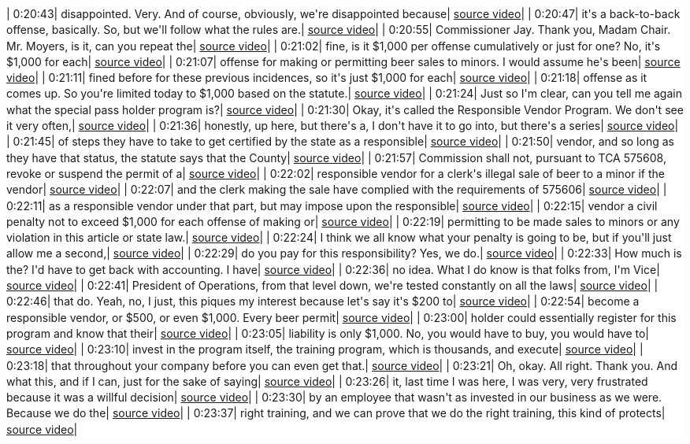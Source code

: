 | 0:20:43| disappointed. Very. And of course, obviously, we're disappointed because| [source video](https://archive.org/details/co-com-r-267-240221-beer-board?start=1243)|
| 0:20:47| it's a back-to-back offense, basically. So, but we'll follow what the rules are.| [source video](https://archive.org/details/co-com-r-267-240221-beer-board?start=1247)|
| 0:20:55| Commissioner Jay. Thank you, Madam Chair. Mr. Moyers, is it, can you repeat the| [source video](https://archive.org/details/co-com-r-267-240221-beer-board?start=1255)|
| 0:21:02| fine, is it $1,000 per offense cumulatively or just for one? No, it's $1,000 for each| [source video](https://archive.org/details/co-com-r-267-240221-beer-board?start=1262)|
| 0:21:07| offense for making or permitting beer sales to minors. I would assume he's been| [source video](https://archive.org/details/co-com-r-267-240221-beer-board?start=1267)|
| 0:21:11| fined before for these previous incidences, so it's just $1,000 for each| [source video](https://archive.org/details/co-com-r-267-240221-beer-board?start=1271)|
| 0:21:18| offense as it comes up. So you're limited today to $1,000 based on the statute.| [source video](https://archive.org/details/co-com-r-267-240221-beer-board?start=1278)|
| 0:21:24| Just so I'm clear, can you tell me again what the special pass holder program is?| [source video](https://archive.org/details/co-com-r-267-240221-beer-board?start=1284)|
| 0:21:30| Okay, it's called the Responsible Vendor Program. We don't see it very often,| [source video](https://archive.org/details/co-com-r-267-240221-beer-board?start=1290)|
| 0:21:36| honestly, up here, but there's a, I don't have it to go into, but there's a series| [source video](https://archive.org/details/co-com-r-267-240221-beer-board?start=1296)|
| 0:21:45| of steps they have to take to get certified by the state as a responsible| [source video](https://archive.org/details/co-com-r-267-240221-beer-board?start=1305)|
| 0:21:50| vendor, and so long as they have that status, the statute says that the County| [source video](https://archive.org/details/co-com-r-267-240221-beer-board?start=1310)|
| 0:21:57| Commission shall not, pursuant to TCA 575608, revoke or suspend the permit of a| [source video](https://archive.org/details/co-com-r-267-240221-beer-board?start=1317)|
| 0:22:02| responsible vendor for a clerk's illegal sale of beer to a minor if the vendor| [source video](https://archive.org/details/co-com-r-267-240221-beer-board?start=1322)|
| 0:22:07| and the clerk making the sale have complied with the requirements of 575606| [source video](https://archive.org/details/co-com-r-267-240221-beer-board?start=1327)|
| 0:22:11| as a responsible vendor under that part, but may impose upon the responsible| [source video](https://archive.org/details/co-com-r-267-240221-beer-board?start=1331)|
| 0:22:15| vendor a civil penalty not to exceed $1,000 for each offense of making or| [source video](https://archive.org/details/co-com-r-267-240221-beer-board?start=1335)|
| 0:22:19| permitting to be made sales to minors or any violation in this article or state law.| [source video](https://archive.org/details/co-com-r-267-240221-beer-board?start=1339)|
| 0:22:24| I think we all know what your penalty is going to be, but if you'll just allow me a second,| [source video](https://archive.org/details/co-com-r-267-240221-beer-board?start=1344)|
| 0:22:29| do you pay for this responsibility? Yes, we do.| [source video](https://archive.org/details/co-com-r-267-240221-beer-board?start=1349)|
| 0:22:33| How much is the? I'd have to get back with accounting. I have| [source video](https://archive.org/details/co-com-r-267-240221-beer-board?start=1353)|
| 0:22:36| no idea. What I do know is that folks from, I'm Vice| [source video](https://archive.org/details/co-com-r-267-240221-beer-board?start=1356)|
| 0:22:41| President of Operations, from that level down, we're tested constantly on all the laws| [source video](https://archive.org/details/co-com-r-267-240221-beer-board?start=1361)|
| 0:22:46| that do. Yeah, no, I just, this piques my interest because let's say it's $200 to| [source video](https://archive.org/details/co-com-r-267-240221-beer-board?start=1366)|
| 0:22:54| become a responsible vendor, or $500, or even $1,000. Every beer permit| [source video](https://archive.org/details/co-com-r-267-240221-beer-board?start=1374)|
| 0:23:00| holder could essentially register for this program and know that their| [source video](https://archive.org/details/co-com-r-267-240221-beer-board?start=1380)|
| 0:23:05| liability is only $1,000. No, you would have to buy, you would have to| [source video](https://archive.org/details/co-com-r-267-240221-beer-board?start=1385)|
| 0:23:10| invest in the program itself, the training program, which is thousands, and execute| [source video](https://archive.org/details/co-com-r-267-240221-beer-board?start=1390)|
| 0:23:18| that throughout your company before you can even get that.| [source video](https://archive.org/details/co-com-r-267-240221-beer-board?start=1398)|
| 0:23:21| Oh, okay. All right. Thank you. And what this, and if I can, just for the sake of saying| [source video](https://archive.org/details/co-com-r-267-240221-beer-board?start=1401)|
| 0:23:26| it, last time I was here, I was very, very frustrated because it was a willful decision| [source video](https://archive.org/details/co-com-r-267-240221-beer-board?start=1406)|
| 0:23:30| by an employee that wasn't as invested in our business as we were. Because we do the| [source video](https://archive.org/details/co-com-r-267-240221-beer-board?start=1410)|
| 0:23:37| right training, and we can prove that we do the right training, this kind of protects| [source video](https://archive.org/details/co-com-r-267-240221-beer-board?start=1417)|